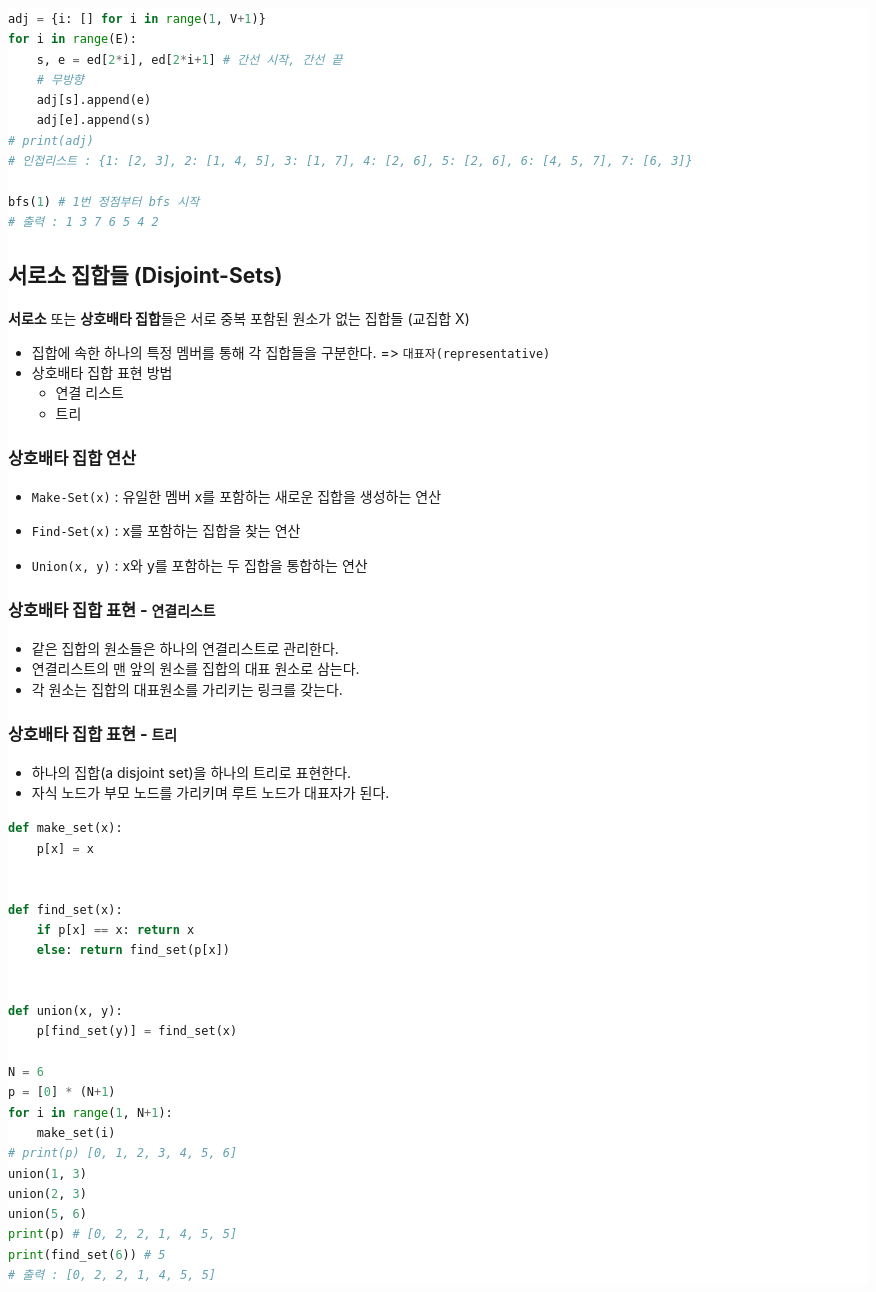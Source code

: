 ```python
adj = {i: [] for i in range(1, V+1)}
for i in range(E):
    s, e = ed[2*i], ed[2*i+1] # 간선 시작, 간선 끝
    # 무방향
    adj[s].append(e)
    adj[e].append(s)
# print(adj)
# 인접리스트 : {1: [2, 3], 2: [1, 4, 5], 3: [1, 7], 4: [2, 6], 5: [2, 6], 6: [4, 5, 7], 7: [6, 3]}

bfs(1) # 1번 정점부터 bfs 시작
# 출력 : 1 3 7 6 5 4 2 
```

## 서로소 집합들 (Disjoint-Sets)

**서로소** 또는 **상호배타 집합**들은 서로 중복 포함된 원소가 없는 집합들 (교집합 X)

- 집합에 속한 하나의 특정 멤버를 통해 각 집합들을 구분한다. => `대표자(representative)`
- 상호배타 집합 표현 방법
  - 연결 리스트
  - 트리

### 상호배타 집합 연산

- `Make-Set(x)` : 유일한 멤버 x를 포함하는 새로운 집합을 생성하는 연산

- `Find-Set(x)` : x를 포함하는 집합을 찾는 연산

- `Union(x, y)` : x와 y를 포함하는 두 집합을 통합하는 연산

### 상호배타 집합 표현 - `연결리스트`

- 같은 집합의 원소들은 하나의 연결리스트로 관리한다.
- 연결리스트의 맨 앞의 원소를 집합의 대표 원소로 삼는다.
- 각 원소는 집합의 대표원소를 가리키는 링크를 갖는다.

### 상호배타 집합 표현 - `트리`

- 하나의 집합(a disjoint set)을 하나의 트리로 표현한다.
- 자식 노드가 부모 노드를 가리키며 루트 노드가 대표자가 된다.

```python
def make_set(x):
    p[x] = x


def find_set(x):
    if p[x] == x: return x
    else: return find_set(p[x])


def union(x, y):
    p[find_set(y)] = find_set(x)

N = 6
p = [0] * (N+1)
for i in range(1, N+1):
    make_set(i)
# print(p) [0, 1, 2, 3, 4, 5, 6]
union(1, 3)
union(2, 3)
union(5, 6)
print(p) # [0, 2, 2, 1, 4, 5, 5]
print(find_set(6)) # 5
# 출력 : [0, 2, 2, 1, 4, 5, 5]
```